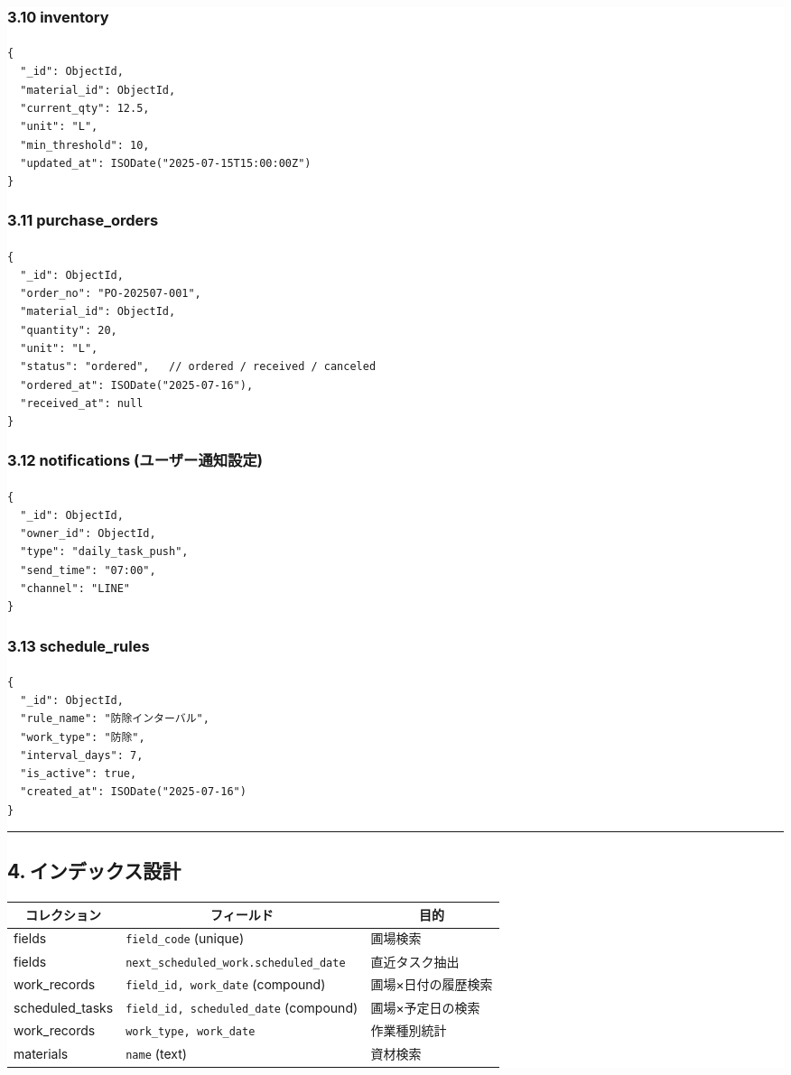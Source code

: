 ### 3.10 inventory
```jsonc
{
  "_id": ObjectId,
  "material_id": ObjectId,
  "current_qty": 12.5,
  "unit": "L",
  "min_threshold": 10,
  "updated_at": ISODate("2025-07-15T15:00:00Z")
}
```

### 3.11 purchase_orders
```jsonc
{
  "_id": ObjectId,
  "order_no": "PO-202507-001",
  "material_id": ObjectId,
  "quantity": 20,
  "unit": "L",
  "status": "ordered",   // ordered / received / canceled
  "ordered_at": ISODate("2025-07-16"),
  "received_at": null
}
```

### 3.12 notifications (ユーザー通知設定)
```jsonc
{
  "_id": ObjectId,
  "owner_id": ObjectId,
  "type": "daily_task_push",
  "send_time": "07:00",
  "channel": "LINE"
}
```

### 3.13 schedule_rules
```jsonc
{
  "_id": ObjectId,
  "rule_name": "防除インターバル",
  "work_type": "防除",
  "interval_days": 7,
  "is_active": true,
  "created_at": ISODate("2025-07-16")
}
```

---
## 4. インデックス設計
| コレクション | フィールド | 目的 |
|--------------|-----------|------|
| fields | `field_code` (unique) | 圃場検索 |
| fields | `next_scheduled_work.scheduled_date` | 直近タスク抽出 |
| work_records | `field_id, work_date` (compound) | 圃場×日付の履歴検索 |
| scheduled_tasks | `field_id, scheduled_date` (compound) | 圃場×予定日の検索 |
| work_records | `work_type, work_date` | 作業種別統計 |
| materials | `name` (text) | 資材検索 |